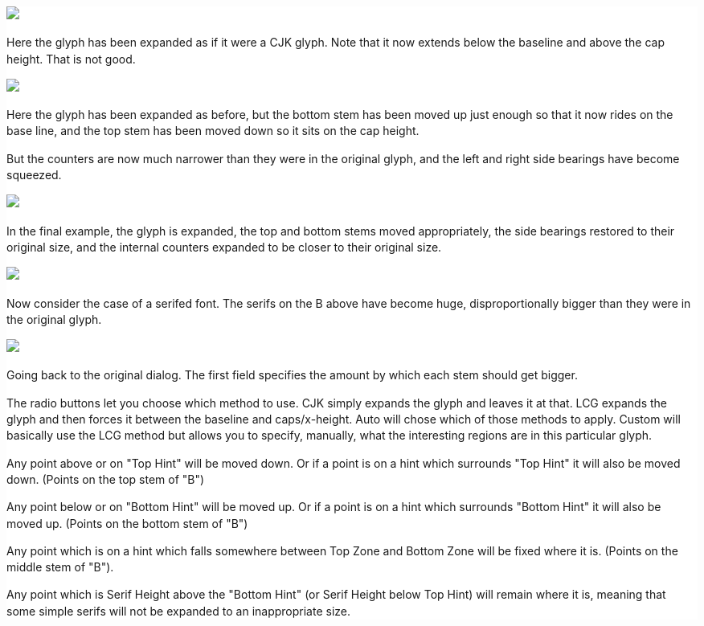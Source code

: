![](/assets/img/dialogs2-BexpandCJK.png)

Here the glyph has been expanded as if it were a CJK glyph. Note that it
now extends below the baseline and above the cap height. That is not
good.

![](/assets/img/dialogs2-BexpandLCGsquish.png)

Here the glyph has been expanded as before, but the bottom stem has been
moved up just enough so that it now rides on the base line, and the top
stem has been moved down so it sits on the cap height.

But the counters are now much narrower than they were in the original
glyph, and the left and right side bearings have become squeezed.

![](/assets/img/dialogs2-BexpandLCG.png)

In the final example, the glyph is expanded, the top and bottom stems
moved appropriately, the side bearings restored to their original size,
and the internal counters expanded to be closer to their original size.

![](/assets/img/dialogs2-BexpandBigSerifs.png)

Now consider the case of a serifed font. The serifs on the B above have
become huge, disproportionally bigger than they were in the original
glyph.

![](/assets/img/dialogs2-ChangeWeight.png)

Going back to the original dialog. The first field specifies the amount
by which each stem should get bigger.

The radio buttons let you choose which method to use. CJK simply expands
the glyph and leaves it at that. LCG expands the glyph and then forces
it between the baseline and caps/x-height. Auto will chose which of
those methods to apply. Custom will basically use the LCG method but
allows you to specify, manually, what the interesting regions are in
this particular glyph.

Any point above or on "Top Hint" will be moved down. Or if a point is on
a hint which surrounds "Top Hint" it will also be moved down. (Points on
the top stem of "B")

Any point below or on "Bottom Hint" will be moved up. Or if a point is
on a hint which surrounds "Bottom Hint" it will also be moved up.
(Points on the bottom stem of "B")

Any point which is on a hint which falls somewhere between Top Zone and
Bottom Zone will be fixed where it is. (Points on the middle stem of
"B").

Any point which is Serif Height above the "Bottom Hint" (or Serif Height
below Top Hint) will remain where it is, meaning that some simple serifs
will not be expanded to an inappropriate size.
